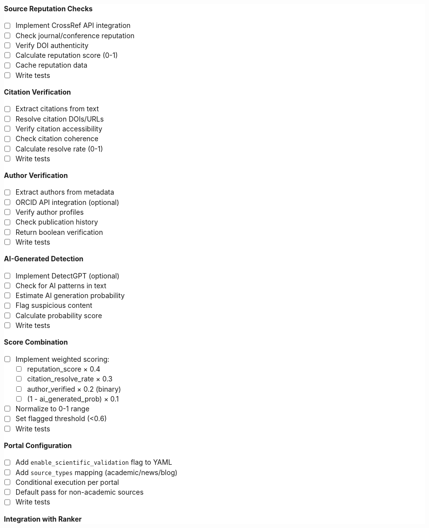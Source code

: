 **Source Reputation Checks**

- [ ] Implement CrossRef API integration
- [ ] Check journal/conference reputation
- [ ] Verify DOI authenticity
- [ ] Calculate reputation score (0-1)
- [ ] Cache reputation data
- [ ] Write tests

**Citation Verification**

- [ ] Extract citations from text
- [ ] Resolve citation DOIs/URLs
- [ ] Verify citation accessibility
- [ ] Check citation coherence
- [ ] Calculate resolve rate (0-1)
- [ ] Write tests

**Author Verification**

- [ ] Extract authors from metadata
- [ ] ORCID API integration (optional)
- [ ] Verify author profiles
- [ ] Check publication history
- [ ] Return boolean verification
- [ ] Write tests

**AI-Generated Detection**

- [ ] Implement DetectGPT (optional)
- [ ] Check for AI patterns in text
- [ ] Estimate AI generation probability
- [ ] Flag suspicious content
- [ ] Calculate probability score
- [ ] Write tests

**Score Combination**

- [ ] Implement weighted scoring:
  - [ ] reputation_score × 0.4
  - [ ] citation_resolve_rate × 0.3
  - [ ] author_verified × 0.2 (binary)
  - [ ] (1 - ai_generated_prob) × 0.1
- [ ] Normalize to 0-1 range
- [ ] Set flagged threshold (<0.6)
- [ ] Write tests

**Portal Configuration**

- [ ] Add `enable_scientific_validation` flag to YAML
- [ ] Add `source_types` mapping (academic/news/blog)
- [ ] Conditional execution per portal
- [ ] Default pass for non-academic sources
- [ ] Write tests

**Integration with Ranker**

